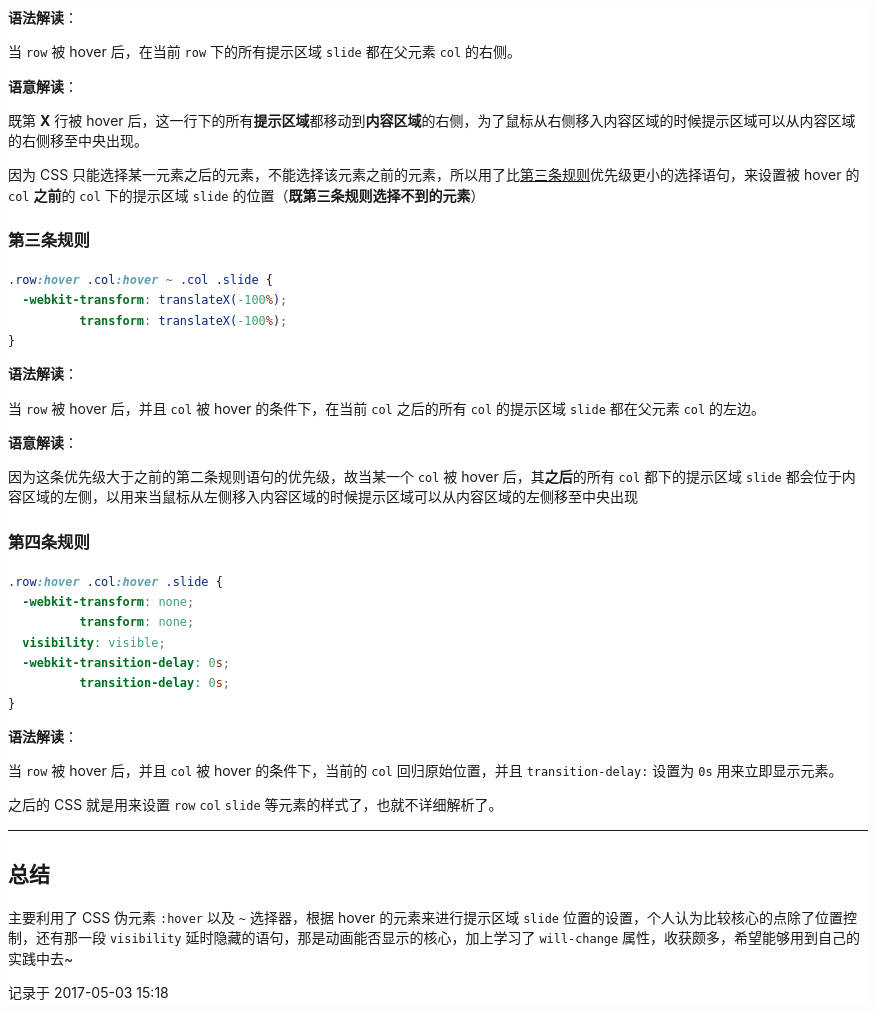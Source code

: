 **语法解读**：

当 `row` 被 hover 后，在当前 `row` 下的所有提示区域 `slide` 都在父元素 `col` 的右侧。

**语意解读**：

既第 **X** 行被 hover 后，这一行下的所有**提示区域**都移动到**内容区域**的右侧，为了鼠标从右侧移入内容区域的时候提示区域可以从内容区域的右侧移至中央出现。

因为 CSS 只能选择某一元素之后的元素，不能选择该元素之前的元素，所以用了比[第三条规则](#第三条规则)优先级更小的选择语句，来设置被 hover 的 `col` **之前**的 `col` 下的提示区域 `slide` 的位置（**既第三条规则选择不到的元素**）

### 第三条规则

```css
.row:hover .col:hover ~ .col .slide {
  -webkit-transform: translateX(-100%);
          transform: translateX(-100%);
}
```

**语法解读**：

当 `row` 被 hover 后，并且 `col` 被 hover 的条件下，在当前 `col` 之后的所有 `col` 的提示区域 `slide` 都在父元素 `col` 的左边。

**语意解读**：

因为这条优先级大于之前的第二条规则语句的优先级，故当某一个 `col` 被 hover 后，其**之后**的所有 `col` 都下的提示区域 `slide` 都会位于内容区域的左侧，以用来当鼠标从左侧移入内容区域的时候提示区域可以从内容区域的左侧移至中央出现

### 第四条规则

```css
.row:hover .col:hover .slide {
  -webkit-transform: none;
          transform: none;
  visibility: visible;
  -webkit-transition-delay: 0s;
          transition-delay: 0s;
}
```

**语法解读**：

当 `row` 被 hover 后，并且 `col` 被 hover 的条件下，当前的 `col` 回归原始位置，并且 `transition-delay:` 设置为 `0s` 用来立即显示元素。

之后的 CSS 就是用来设置 `row` `col` `slide` 等元素的样式了，也就不详细解析了。

----------

## 总结

主要利用了 CSS 伪元素 `:hover` 以及 `~` 选择器，根据 hover 的元素来进行提示区域 `slide` 位置的设置，个人认为比较核心的点除了位置控制，还有那一段 `visibility` 延时隐藏的语句，那是动画能否显示的核心，加上学习了 `will-change` 属性，收获颇多，希望能够用到自己的实践中去~

记录于 2017-05-03 15:18